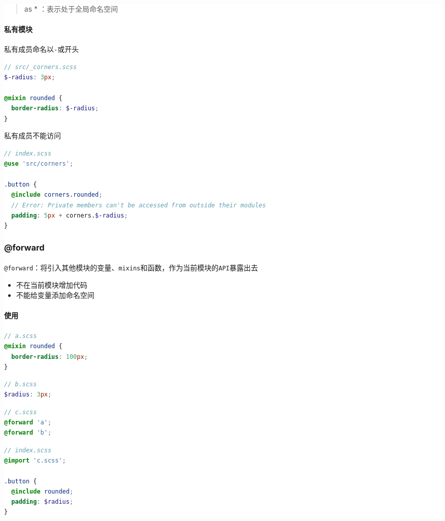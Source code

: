 > as \* ：表示处于全局命名空间

#### 私有模块

私有成员命名以`-`或开头

```scss
// src/_corners.scss
$-radius: 3px;

@mixin rounded {
  border-radius: $-radius;
}
```

私有成员不能访问

```scss
// index.scss
@use 'src/corners';

.button {
  @include corners.rounded;
  // Error: Private members can't be accessed from outside their modules
  padding: 5px + corners.$-radius;
}
```

### @forward

`@forward`：将引入其他模块的变量、`mixins`和函数，作为当前模块的`API`暴露出去

- 不在当前模块增加代码
- 不能给变量添加命名空间

#### 使用

```scss
// a.scss
@mixin rounded {
  border-radius: 100px;
}
```

```scss
// b.scss
$radius: 3px;
```

```scss
// c.scss
@forward 'a';
@forward 'b';
```

```scss
// index.scss
@import 'c.scss';

.button {
  @include rounded;
  padding: $radius;
}
```
